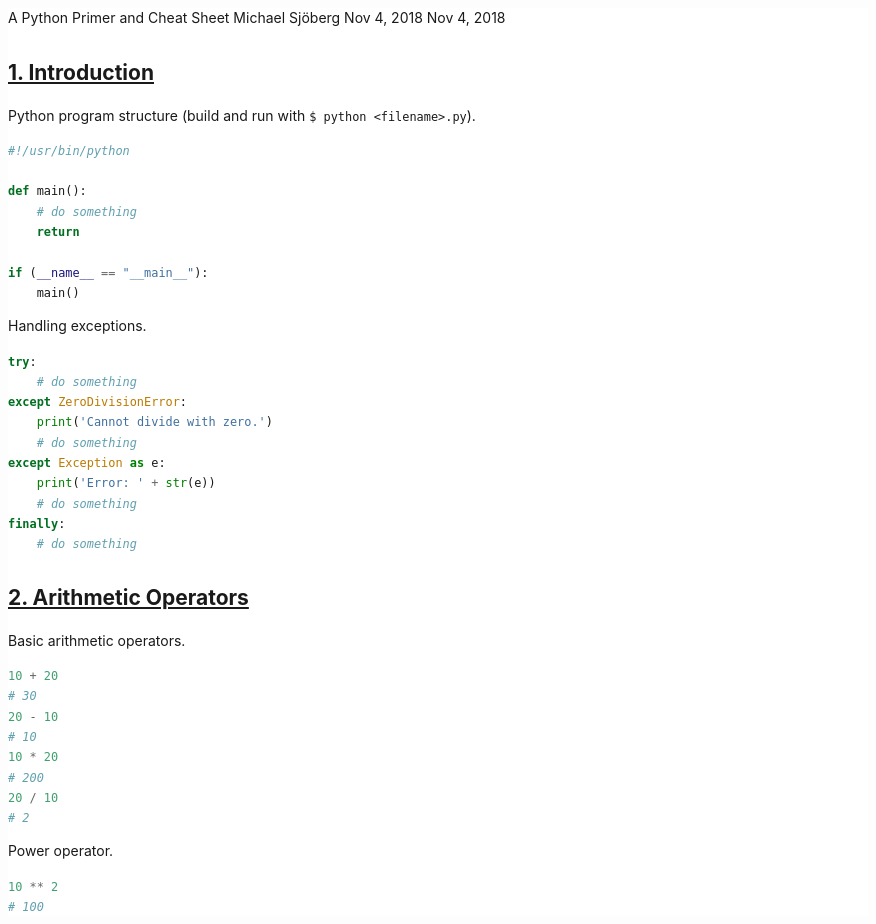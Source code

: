 A Python Primer and Cheat Sheet
Michael Sjöberg
Nov 4, 2018
Nov 4, 2018

## <a name="1" class="anchor"></a> [1. Introduction](#1)

Python program structure (build and run with `$ python <filename>.py`).

```python
#!/usr/bin/python

def main():
    # do something
    return

if (__name__ == "__main__"):
    main()
```

Handling exceptions.

```python
try:
    # do something
except ZeroDivisionError:
    print('Cannot divide with zero.')
    # do something
except Exception as e:
    print('Error: ' + str(e))
    # do something
finally:
    # do something
```

## <a name="2" class="anchor"></a> [2. Arithmetic Operators](#2)

Basic arithmetic operators.

```python
10 + 20
# 30
20 - 10
# 10
10 * 20
# 200
20 / 10
# 2
```

Power operator.

```python
10 ** 2
# 100
```
